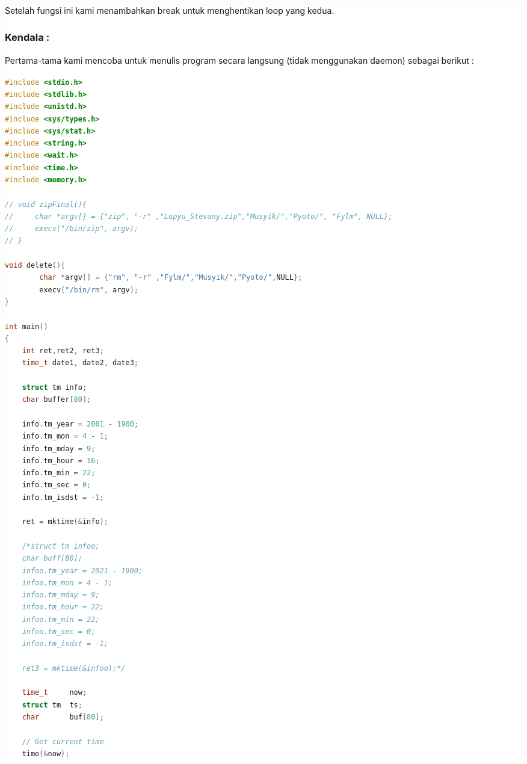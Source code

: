 Setelah fungsi ini kami menambahkan break untuk menghentikan loop yang kedua.

### Kendala :
Pertama-tama kami mencoba untuk menulis program secara langsung (tidak menggunakan daemon) sebagai berikut :
``` C
#include <stdio.h>
#include <stdlib.h>
#include <unistd.h>
#include <sys/types.h>
#include <sys/stat.h>
#include <string.h>
#include <wait.h>
#include <time.h>
#include <memory.h>

// void zipFinal(){
//     char *argv[] = {"zip", "-r" ,"Lopyu_Stevany.zip","Musyik/","Pyoto/", "Fylm", NULL};
//     execv("/bin/zip", argv);
// }

void delete(){
        char *argv[] = {"rm", "-r" ,"Fylm/","Musyik/","Pyoto/",NULL};
        execv("/bin/rm", argv);
}

int main()
{
    int ret,ret2, ret3;
    time_t date1, date2, date3;

    struct tm info;
    char buffer[80];

    info.tm_year = 2001 - 1900;
    info.tm_mon = 4 - 1;
    info.tm_mday = 9;
    info.tm_hour = 16;
    info.tm_min = 22;
    info.tm_sec = 0;
    info.tm_isdst = -1;

    ret = mktime(&info);
    
    /*struct tm infoo;
    char buff[80];
    infoo.tm_year = 2021 - 1900;
    infoo.tm_mon = 4 - 1;
    infoo.tm_mday = 9;
    infoo.tm_hour = 22;
    infoo.tm_min = 22;
    infoo.tm_sec = 0;
    infoo.tm_isdst = -1;

    ret3 = mktime(&infoo);*/
    
    time_t     now;
    struct tm  ts;
    char       buf[80];

    // Get current time
    time(&now);

```